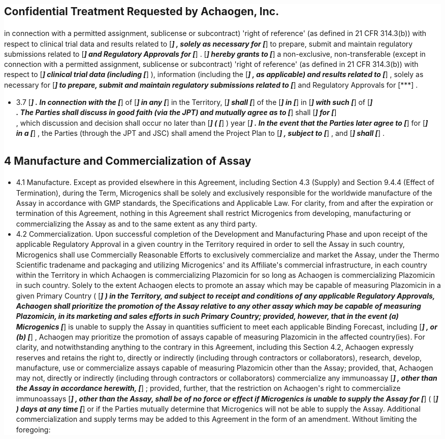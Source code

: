 ## Confidential Treatment Requested by Achaogen, Inc.

in connection with a permitted assignment, sublicense or subcontract) 'right of reference' (as defined in 21 CFR 314.3(b)) with respect to clinical trial data and results related to [***] , solely as necessary for [***] to prepare, submit and maintain regulatory submissions related to [***] and Regulatory Approvals for [***] . [***] hereby grants to [***] a non-exclusive, non-transferable (except in connection with a permitted assignment, sublicense or subcontract) 'right of reference' (as defined in 21 CFR 314.3(b)) with respect to [***] clinical trial data (including [***] ), information (including the [***] , as applicable) and results related to [***] , solely as necessary for [***] to prepare, submit and maintain regulatory submissions related to [***] and Regulatory Approvals for [***] .

- 3.7 [***] . In connection with the [***] of [***] in any [***] in the Territory, [***] shall [***] of the [***] in [***] in [***] with such [***] of [***] . The Parties shall discuss in good faith (via the JPT) and mutually agree as to [***] shall [***] for [***] , which discussion and decision shall occur no later than [***] ( [***] ) year [***] . In the event that the Parties later agree to [***] for [***] in a [***] , the Parties (through the JPT and JSC) shall amend the Project Plan to [***] , subject to [***] , and [***] shall [***] .

## 4 Manufacture and Commercialization of Assay

- 4.1 Manufacture. Except as provided elsewhere in this Agreement, including Section 4.3 (Supply) and Section 9.4.4 (Effect of Termination), during the Term, Microgenics shall be solely and exclusively responsible for the worldwide manufacture of the Assay in accordance with GMP standards, the Specifications and Applicable Law. For clarity, from and after the expiration or termination of this Agreement, nothing in this Agreement shall restrict Microgenics from developing, manufacturing or commercializing the Assay as and to the same extent as any third party.
- 4.2 Commercialization. Upon successful completion of the Development and Manufacturing Phase and upon receipt of the applicable Regulatory Approval in a given country in the Territory required in order to sell the Assay in such country, Microgenics shall use Commercially Reasonable Efforts to exclusively commercialize and market the Assay, under the Thermo Scientific tradename and packaging and utilizing Microgenics' and its Affiliate's commercial infrastructure, in each country within the Territory in which Achaogen is commercializing Plazomicin for so long as Achaogen is commercializing Plazomicin in such country. Solely to the extent Achaogen elects to promote an assay which may be capable of measuring Plazomicin in a given Primary Country ( [***] ) in the Territory, and subject to receipt and conditions of any applicable Regulatory Approvals, Achaogen shall prioritize the promotion of the Assay relative to any other assay which may be capable of measuring Plazomicin, in its marketing and sales efforts in such Primary Country; provided, however, that in the event (a) Microgenics [***] is unable to supply the Assay in quantities sufficient to meet each applicable Binding Forecast, including [***] , or (b) [***] , Achaogen may prioritize the promotion of assays capable of measuring Plazomicin in the affected country(ies). For clarity, and notwithstanding anything to the contrary in this Agreement, including this Section 4.2, Achaogen expressly reserves and retains the right to, directly or indirectly (including through contractors or collaborators), research, develop, manufacture, use or commercialize assays capable of measuring Plazomicin other than the Assay; provided, that, Achaogen may not, directly or indirectly (including through contractors or collaborators) commercialize any immunoassay [***] , other than the Assay in accordance herewith, [***] ; provided, further, that the restriction on Achaogen's right to commercialize immunoassays [***] , other than the Assay, shall be of no force or effect if Microgenics is unable to supply the Assay for [***] ( [***] ) days at any time [***] or if the Parties mutually determine that Microgenics will not be able to supply the Assay. Additional commercialization and supply terms may be added to this Agreement in the form of an amendment. Without limiting the foregoing:
